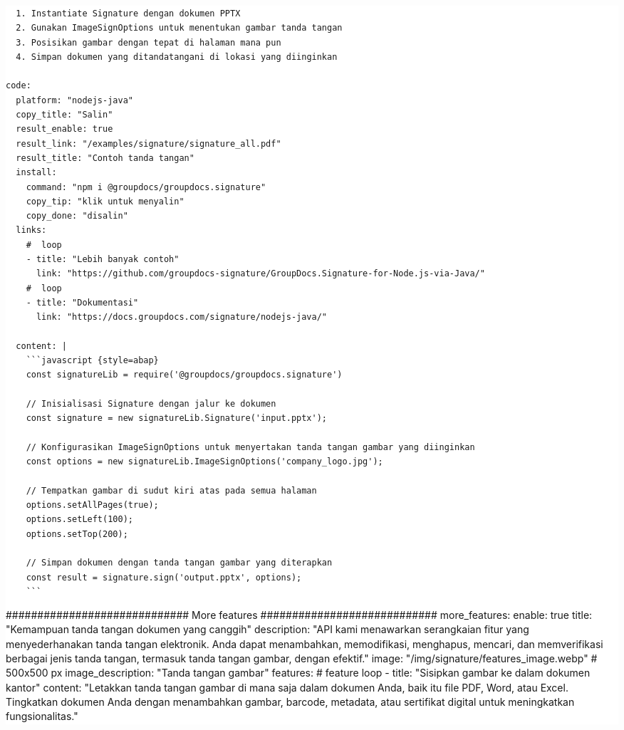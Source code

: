       1. Instantiate Signature dengan dokumen PPTX
      2. Gunakan ImageSignOptions untuk menentukan gambar tanda tangan
      3. Posisikan gambar dengan tepat di halaman mana pun
      4. Simpan dokumen yang ditandatangani di lokasi yang diinginkan
   
    code:
      platform: "nodejs-java"
      copy_title: "Salin"
      result_enable: true
      result_link: "/examples/signature/signature_all.pdf"
      result_title: "Contoh tanda tangan"
      install:
        command: "npm i @groupdocs/groupdocs.signature"
        copy_tip: "klik untuk menyalin"
        copy_done: "disalin"
      links:
        #  loop
        - title: "Lebih banyak contoh"
          link: "https://github.com/groupdocs-signature/GroupDocs.Signature-for-Node.js-via-Java/"
        #  loop
        - title: "Dokumentasi"
          link: "https://docs.groupdocs.com/signature/nodejs-java/"
          
      content: |
        ```javascript {style=abap}
        const signatureLib = require('@groupdocs/groupdocs.signature')

        // Inisialisasi Signature dengan jalur ke dokumen
        const signature = new signatureLib.Signature('input.pptx');

        // Konfigurasikan ImageSignOptions untuk menyertakan tanda tangan gambar yang diinginkan
        const options = new signatureLib.ImageSignOptions('company_logo.jpg');

        // Tempatkan gambar di sudut kiri atas pada semua halaman
        options.setAllPages(true);
        options.setLeft(100);
        options.setTop(200);
        
        // Simpan dokumen dengan tanda tangan gambar yang diterapkan
        const result = signature.sign('output.pptx', options);
        ```            

############################# More features ############################
more_features:
  enable: true
  title: "Kemampuan tanda tangan dokumen yang canggih"
  description: "API kami menawarkan serangkaian fitur yang menyederhanakan tanda tangan elektronik. Anda dapat menambahkan, memodifikasi, menghapus, mencari, dan memverifikasi berbagai jenis tanda tangan, termasuk tanda tangan gambar, dengan efektif."
  image: "/img/signature/features_image.webp" # 500x500 px
  image_description: "Tanda tangan gambar"
  features:
    # feature loop
    - title: "Sisipkan gambar ke dalam dokumen kantor"
      content: "Letakkan tanda tangan gambar di mana saja dalam dokumen Anda, baik itu file PDF, Word, atau Excel. Tingkatkan dokumen Anda dengan menambahkan gambar, barcode, metadata, atau sertifikat digital untuk meningkatkan fungsionalitas."

